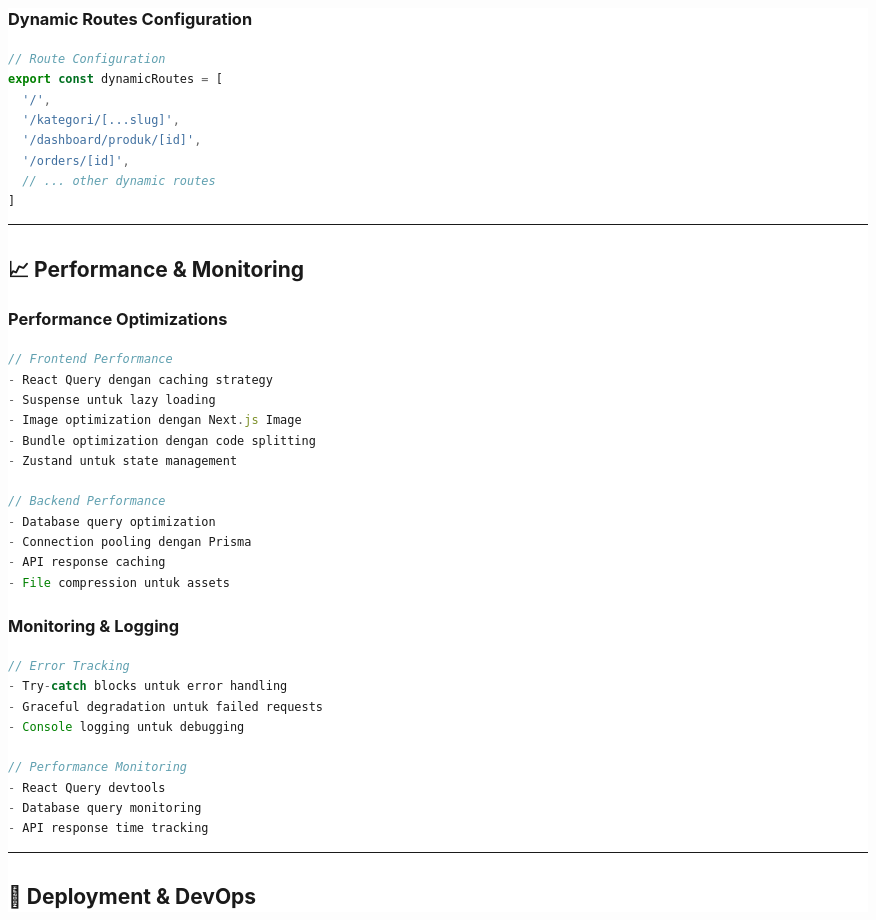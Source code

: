 ### **Dynamic Routes Configuration**

```typescript
// Route Configuration
export const dynamicRoutes = [
  '/',
  '/kategori/[...slug]',
  '/dashboard/produk/[id]',
  '/orders/[id]',
  // ... other dynamic routes
]
```

---

## 📈 **Performance & Monitoring**

### **Performance Optimizations**

```typescript
// Frontend Performance
- React Query dengan caching strategy
- Suspense untuk lazy loading
- Image optimization dengan Next.js Image
- Bundle optimization dengan code splitting
- Zustand untuk state management

// Backend Performance
- Database query optimization
- Connection pooling dengan Prisma
- API response caching
- File compression untuk assets
```

### **Monitoring & Logging**

```typescript
// Error Tracking
- Try-catch blocks untuk error handling
- Graceful degradation untuk failed requests
- Console logging untuk debugging

// Performance Monitoring
- React Query devtools
- Database query monitoring
- API response time tracking
```

---

## 🚀 **Deployment & DevOps**
